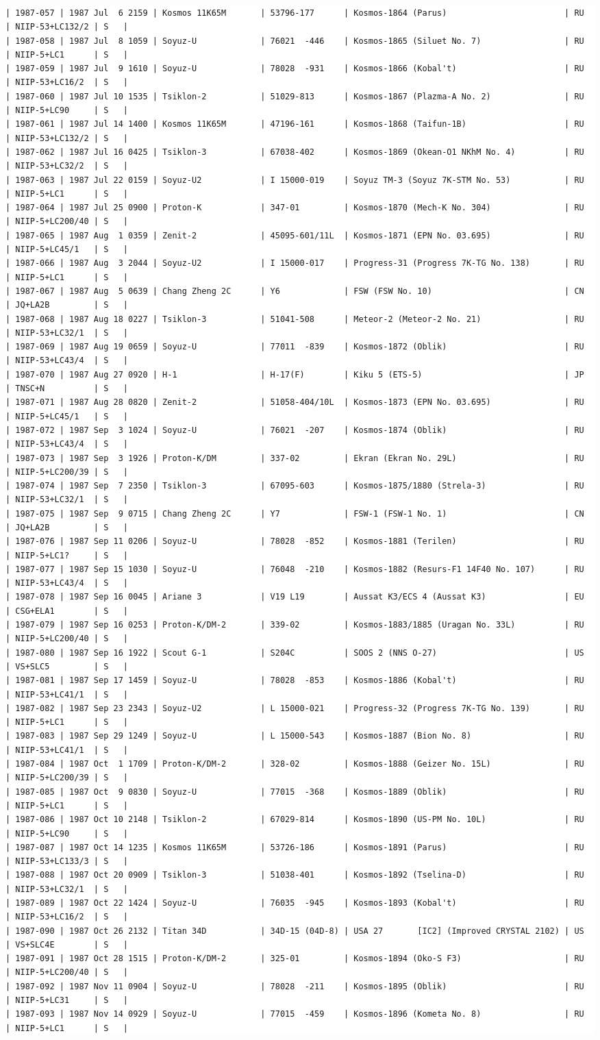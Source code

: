     | 1987-057 | 1987 Jul  6 2159 | Kosmos 11K65M       | 53796-177      | Kosmos-1864 (Parus)                        | RU   | NIIP-53+LC132/2 | S   |
    | 1987-058 | 1987 Jul  8 1059 | Soyuz-U             | 76021  -446    | Kosmos-1865 (Siluet No. 7)                 | RU   | NIIP-5+LC1      | S   |
    | 1987-059 | 1987 Jul  9 1610 | Soyuz-U             | 78028  -931    | Kosmos-1866 (Kobal't)                      | RU   | NIIP-53+LC16/2  | S   |
    | 1987-060 | 1987 Jul 10 1535 | Tsiklon-2           | 51029-813      | Kosmos-1867 (Plazma-A No. 2)               | RU   | NIIP-5+LC90     | S   |
    | 1987-061 | 1987 Jul 14 1400 | Kosmos 11K65M       | 47196-161      | Kosmos-1868 (Taifun-1B)                    | RU   | NIIP-53+LC132/2 | S   |
    | 1987-062 | 1987 Jul 16 0425 | Tsiklon-3           | 67038-402      | Kosmos-1869 (Okean-O1 NKhM No. 4)          | RU   | NIIP-53+LC32/2  | S   |
    | 1987-063 | 1987 Jul 22 0159 | Soyuz-U2            | I 15000-019    | Soyuz TM-3 (Soyuz 7K-STM No. 53)           | RU   | NIIP-5+LC1      | S   |
    | 1987-064 | 1987 Jul 25 0900 | Proton-K            | 347-01         | Kosmos-1870 (Mech-K No. 304)               | RU   | NIIP-5+LC200/40 | S   |
    | 1987-065 | 1987 Aug  1 0359 | Zenit-2             | 45095-601/11L  | Kosmos-1871 (EPN No. 03.695)               | RU   | NIIP-5+LC45/1   | S   |
    | 1987-066 | 1987 Aug  3 2044 | Soyuz-U2            | I 15000-017    | Progress-31 (Progress 7K-TG No. 138)       | RU   | NIIP-5+LC1      | S   |
    | 1987-067 | 1987 Aug  5 0639 | Chang Zheng 2C      | Y6             | FSW (FSW No. 10)                           | CN   | JQ+LA2B         | S   |
    | 1987-068 | 1987 Aug 18 0227 | Tsiklon-3           | 51041-508      | Meteor-2 (Meteor-2 No. 21)                 | RU   | NIIP-53+LC32/1  | S   |
    | 1987-069 | 1987 Aug 19 0659 | Soyuz-U             | 77011  -839    | Kosmos-1872 (Oblik)                        | RU   | NIIP-53+LC43/4  | S   |
    | 1987-070 | 1987 Aug 27 0920 | H-1                 | H-17(F)        | Kiku 5 (ETS-5)                             | JP   | TNSC+N          | S   |
    | 1987-071 | 1987 Aug 28 0820 | Zenit-2             | 51058-404/10L  | Kosmos-1873 (EPN No. 03.695)               | RU   | NIIP-5+LC45/1   | S   |
    | 1987-072 | 1987 Sep  3 1024 | Soyuz-U             | 76021  -207    | Kosmos-1874 (Oblik)                        | RU   | NIIP-53+LC43/4  | S   |
    | 1987-073 | 1987 Sep  3 1926 | Proton-K/DM         | 337-02         | Ekran (Ekran No. 29L)                      | RU   | NIIP-5+LC200/39 | S   |
    | 1987-074 | 1987 Sep  7 2350 | Tsiklon-3           | 67095-603      | Kosmos-1875/1880 (Strela-3)                | RU   | NIIP-53+LC32/1  | S   |
    | 1987-075 | 1987 Sep  9 0715 | Chang Zheng 2C      | Y7             | FSW-1 (FSW-1 No. 1)                        | CN   | JQ+LA2B         | S   |
    | 1987-076 | 1987 Sep 11 0206 | Soyuz-U             | 78028  -852    | Kosmos-1881 (Terilen)                      | RU   | NIIP-5+LC1?     | S   |
    | 1987-077 | 1987 Sep 15 1030 | Soyuz-U             | 76048  -210    | Kosmos-1882 (Resurs-F1 14F40 No. 107)      | RU   | NIIP-53+LC43/4  | S   |
    | 1987-078 | 1987 Sep 16 0045 | Ariane 3            | V19 L19        | Aussat K3/ECS 4 (Aussat K3)                | EU   | CSG+ELA1        | S   |
    | 1987-079 | 1987 Sep 16 0253 | Proton-K/DM-2       | 339-02         | Kosmos-1883/1885 (Uragan No. 33L)          | RU   | NIIP-5+LC200/40 | S   |
    | 1987-080 | 1987 Sep 16 1922 | Scout G-1           | S204C          | SOOS 2 (NNS O-27)                          | US   | VS+SLC5         | S   |
    | 1987-081 | 1987 Sep 17 1459 | Soyuz-U             | 78028  -853    | Kosmos-1886 (Kobal't)                      | RU   | NIIP-53+LC41/1  | S   |
    | 1987-082 | 1987 Sep 23 2343 | Soyuz-U2            | L 15000-021    | Progress-32 (Progress 7K-TG No. 139)       | RU   | NIIP-5+LC1      | S   |
    | 1987-083 | 1987 Sep 29 1249 | Soyuz-U             | L 15000-543    | Kosmos-1887 (Bion No. 8)                   | RU   | NIIP-53+LC41/1  | S   |
    | 1987-084 | 1987 Oct  1 1709 | Proton-K/DM-2       | 328-02         | Kosmos-1888 (Geizer No. 15L)               | RU   | NIIP-5+LC200/39 | S   |
    | 1987-085 | 1987 Oct  9 0830 | Soyuz-U             | 77015  -368    | Kosmos-1889 (Oblik)                        | RU   | NIIP-5+LC1      | S   |
    | 1987-086 | 1987 Oct 10 2148 | Tsiklon-2           | 67029-814      | Kosmos-1890 (US-PM No. 10L)                | RU   | NIIP-5+LC90     | S   |
    | 1987-087 | 1987 Oct 14 1235 | Kosmos 11K65M       | 53726-186      | Kosmos-1891 (Parus)                        | RU   | NIIP-53+LC133/3 | S   |
    | 1987-088 | 1987 Oct 20 0909 | Tsiklon-3           | 51038-401      | Kosmos-1892 (Tselina-D)                    | RU   | NIIP-53+LC32/1  | S   |
    | 1987-089 | 1987 Oct 22 1424 | Soyuz-U             | 76035  -945    | Kosmos-1893 (Kobal't)                      | RU   | NIIP-53+LC16/2  | S   |
    | 1987-090 | 1987 Oct 26 2132 | Titan 34D           | 34D-15 (04D-8) | USA 27       [IC2] (Improved CRYSTAL 2102) | US   | VS+SLC4E        | S   |
    | 1987-091 | 1987 Oct 28 1515 | Proton-K/DM-2       | 325-01         | Kosmos-1894 (Oko-S F3)                     | RU   | NIIP-5+LC200/40 | S   |
    | 1987-092 | 1987 Nov 11 0904 | Soyuz-U             | 78028  -211    | Kosmos-1895 (Oblik)                        | RU   | NIIP-5+LC31     | S   |
    | 1987-093 | 1987 Nov 14 0929 | Soyuz-U             | 77015  -459    | Kosmos-1896 (Kometa No. 8)                 | RU   | NIIP-5+LC1      | S   |